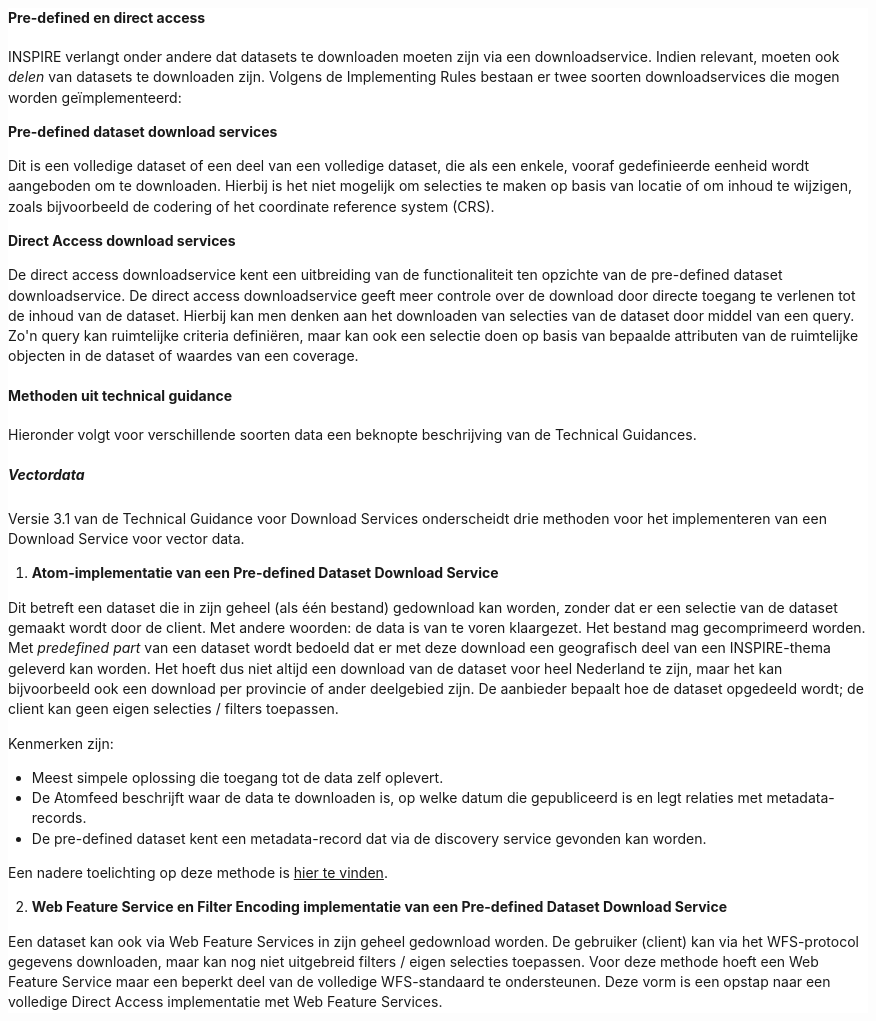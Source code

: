 #### Pre-defined en direct access
INSPIRE verlangt onder andere dat datasets te downloaden moeten zijn via een downloadservice. Indien relevant, moeten ook *delen* van datasets te downloaden zijn. Volgens de Implementing Rules bestaan er twee soorten downloadservices die mogen worden geïmplementeerd:

**Pre-defined dataset download services**

Dit is een volledige dataset of een deel van een volledige dataset, die als een enkele, vooraf gedefinieerde eenheid wordt aangeboden om te downloaden. Hierbij is het niet mogelijk om selecties te maken op basis van locatie of om inhoud te wijzigen, zoals bijvoorbeeld de codering of het coordinate reference system (CRS).

**Direct Access download services**

De direct access downloadservice kent een uitbreiding van de functionaliteit ten opzichte van de pre-defined dataset downloadservice. De direct access downloadservice geeft meer controle over de download door directe toegang te verlenen tot de inhoud van de dataset. Hierbij kan men denken aan het downloaden van selecties van de dataset door middel van een query. Zo'n query kan ruimtelijke criteria definiëren, maar kan ook een selectie doen op basis van bepaalde attributen van de ruimtelijke objecten in de dataset of waardes van een coverage.

#### Methoden uit technical guidance
Hieronder volgt voor verschillende soorten data een beknopte beschrijving van de Technical Guidances.

##### Vectordata
Versie 3.1 van de Technical Guidance voor Download Services onderscheidt drie methoden voor het implementeren van een Download Service voor vector data.

1. **Atom-implementatie van een Pre-defined Dataset Download Service**

Dit betreft een dataset die in zijn geheel (als één bestand) gedownload kan worden, zonder dat er een selectie van de dataset gemaakt wordt door de client. Met andere woorden: de data is van te voren klaargezet. Het bestand mag gecomprimeerd worden. Met *predefined part* van een dataset wordt bedoeld dat er met deze download een geografisch deel van een INSPIRE-thema geleverd kan worden. Het hoeft dus niet altijd een download van de dataset voor heel Nederland te zijn, maar het kan bijvoorbeeld ook een download per provincie of ander deelgebied zijn. De aanbieder bepaalt hoe de dataset opgedeeld wordt; de client kan geen eigen selecties / filters toepassen.

Kenmerken zijn:
- Meest simpele oplossing die toegang tot de data zelf oplevert.
- De Atomfeed beschrijft waar de data te downloaden is, op welke datum die gepubliceerd is en legt relaties met metadata-records.
- De pre-defined dataset kent een metadata-record dat via de discovery service gevonden kan worden.

Een nadere toelichting op deze methode is [hier te vinden](#atom-feed).

2. **Web Feature Service en Filter Encoding implementatie van een Pre-defined Dataset Download Service**

Een dataset kan ook via Web Feature Services in zijn geheel gedownload worden. De gebruiker (client) kan via het WFS-protocol gegevens downloaden, maar kan nog niet uitgebreid filters / eigen selecties toepassen. Voor deze methode hoeft een Web Feature Service maar een beperkt deel van de volledige WFS-standaard te ondersteunen. Deze vorm is een opstap naar een volledige Direct Access implementatie met Web Feature Services.
